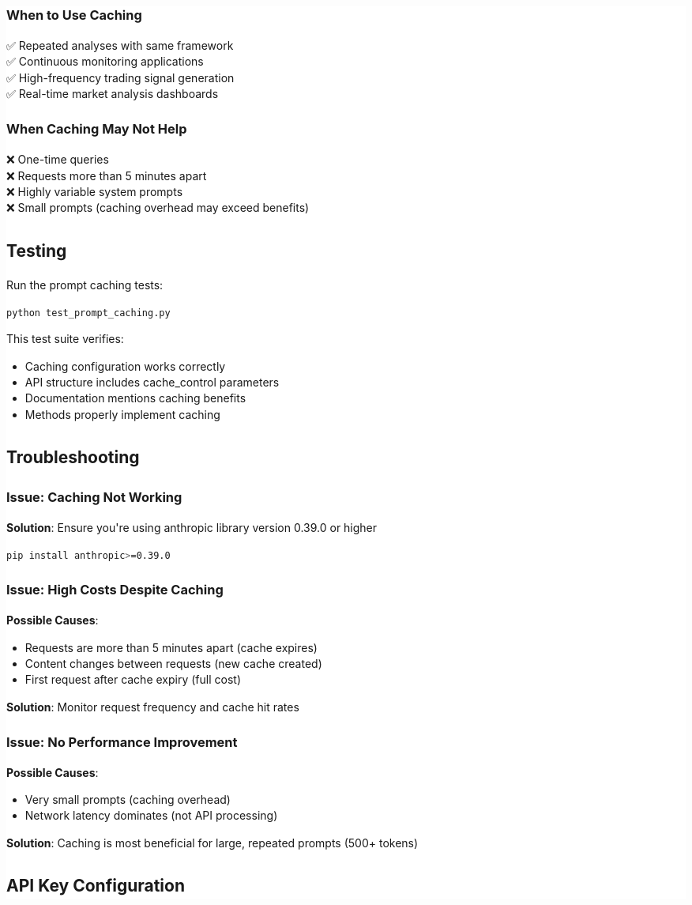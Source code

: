 ### When to Use Caching
✅ Repeated analyses with same framework  
✅ Continuous monitoring applications  
✅ High-frequency trading signal generation  
✅ Real-time market analysis dashboards  

### When Caching May Not Help
❌ One-time queries  
❌ Requests more than 5 minutes apart  
❌ Highly variable system prompts  
❌ Small prompts (caching overhead may exceed benefits)  

## Testing

Run the prompt caching tests:

```bash
python test_prompt_caching.py
```

This test suite verifies:
- Caching configuration works correctly
- API structure includes cache_control parameters
- Documentation mentions caching benefits
- Methods properly implement caching

## Troubleshooting

### Issue: Caching Not Working
**Solution**: Ensure you're using anthropic library version 0.39.0 or higher
```bash
pip install anthropic>=0.39.0
```

### Issue: High Costs Despite Caching
**Possible Causes**:
- Requests are more than 5 minutes apart (cache expires)
- Content changes between requests (new cache created)
- First request after cache expiry (full cost)

**Solution**: Monitor request frequency and cache hit rates

### Issue: No Performance Improvement
**Possible Causes**:
- Very small prompts (caching overhead)
- Network latency dominates (not API processing)

**Solution**: Caching is most beneficial for large, repeated prompts (500+ tokens)

## API Key Configuration
